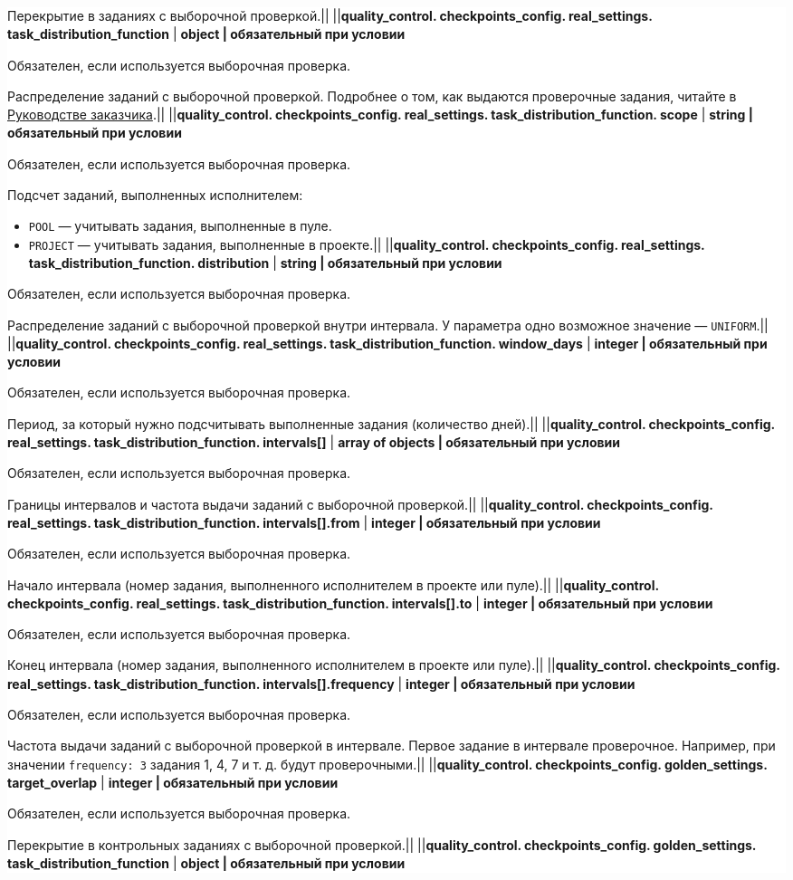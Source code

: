Перекрытие в заданиях с выборочной проверкой.||
||**quality_control. checkpoints_config. real_settings. task_distribution_function** | **object \| обязательный при условии**

Обязателен, если используется выборочная проверка.

Распределение заданий с выборочной проверкой. Подробнее о том, как выдаются проверочные задания, читайте в [Руководстве заказчика](../../guide/concepts/selective-mvote.md).||
||**quality_control. checkpoints_config. real_settings. task_distribution_function. scope** | **string \| обязательный при условии**

Обязателен, если используется выборочная проверка.

Подсчет заданий, выполненных исполнителем:

- `POOL` — учитывать задания, выполненные в пуле.
- `PROJECT` — учитывать задания, выполненные в проекте.||
||**quality_control. checkpoints_config. real_settings. task_distribution_function. distribution** | **string \| обязательный при условии**

Обязателен, если используется выборочная проверка.

Распределение заданий с выборочной проверкой внутри интервала. У параметра одно возможное значение — `UNIFORM`.||
||**quality_control. checkpoints_config. real_settings. task_distribution_function. window_days** | **integer \| обязательный при условии**

Обязателен, если используется выборочная проверка.

Период, за который нужно подсчитывать выполненные задания (количество дней).||
||**quality_control. checkpoints_config. real_settings. task_distribution_function. intervals[]** | **array of objects \| обязательный при условии**

Обязателен, если используется выборочная проверка.

Границы интервалов и частота выдачи заданий с выборочной проверкой.||
||**quality_control. checkpoints_config. real_settings. task_distribution_function. intervals[].from** | **integer \| обязательный при условии**

Обязателен, если используется выборочная проверка.

Начало интервала (номер задания, выполненного исполнителем в проекте или пуле).||
||**quality_control. checkpoints_config. real_settings. task_distribution_function. intervals[].to** | **integer \| обязательный при условии**

Обязателен, если используется выборочная проверка.

Конец интервала (номер задания, выполненного исполнителем в проекте или пуле).||
||**quality_control. checkpoints_config. real_settings. task_distribution_function. intervals[].frequency** | **integer \| обязательный при условии**

Обязателен, если используется выборочная проверка.

Частота выдачи заданий с выборочной проверкой в интервале. Первое задание в интервале проверочное. Например, при значении `frequency: 3` задания 1, 4, 7 и т. д. будут проверочными.||
||**quality_control. checkpoints_config. golden_settings. target_overlap** | **integer \| обязательный при условии**

Обязателен, если используется выборочная проверка.

Перекрытие в контрольных заданиях с выборочной проверкой.||
||**quality_control. checkpoints_config. golden_settings. task_distribution_function** | **object \| обязательный при условии**
